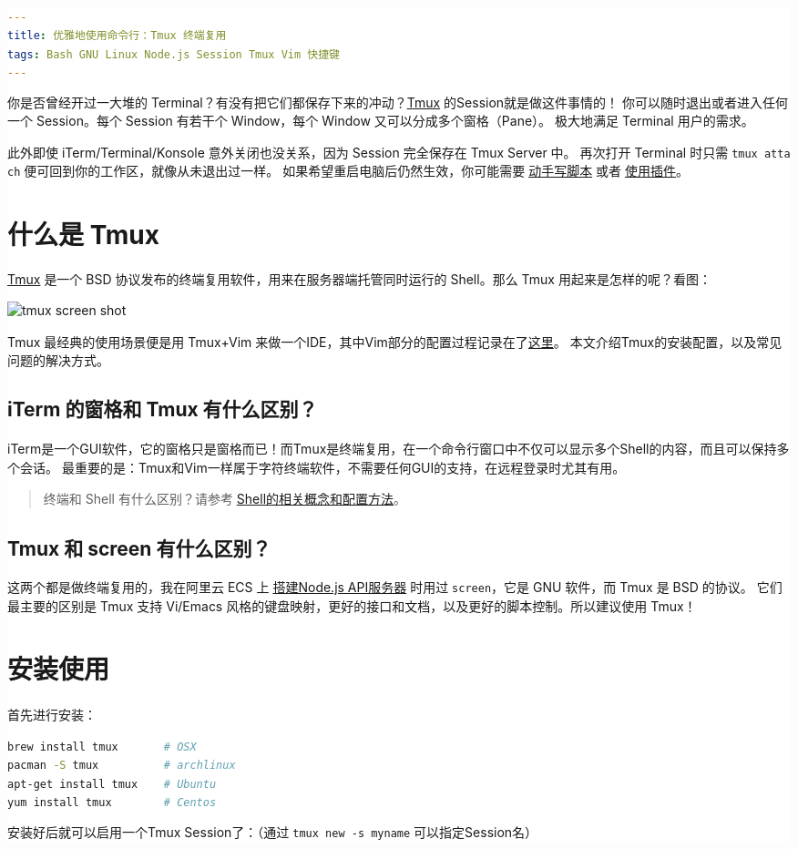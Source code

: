 ```yaml
---
title: 优雅地使用命令行：Tmux 终端复用
tags: Bash GNU Linux Node.js Session Tmux Vim 快捷键
---
```


你是否曾经开过一大堆的 Terminal？有没有把它们都保存下来的冲动？[Tmux][tmux] 的Session就是做这件事情的！
你可以随时退出或者进入任何一个 Session。每个 Session 有若干个 Window，每个 Window 又可以分成多个窗格（Pane）。
极大地满足 Terminal 用户的需求。

此外即使 iTerm/Terminal/Konsole 意外关闭也没关系，因为 Session 完全保存在 Tmux Server 中。
再次打开 Terminal 时只需 `tmux attach` 便可回到你的工作区，就像从未退出过一样。
如果希望重启电脑后仍然生效，你可能需要 [动手写脚本](/2016/09/23/tmux-workspace-setup.html) 或者 [使用插件](/2017/11/24/tmux-workspace-plugin.html)。



# 什么是 Tmux

[Tmux][tmux] 是一个 BSD 协议发布的终端复用软件，用来在服务器端托管同时运行的 Shell。那么 Tmux 用起来是怎样的呢？看图：

![tmux screen shot][tmux-shot]

Tmux 最经典的使用场景便是用 Tmux+Vim 来做一个IDE，其中Vim部分的配置过程记录在了[这里][vim-ide]。
本文介绍Tmux的安装配置，以及常见问题的解决方式。

## iTerm 的窗格和 Tmux 有什么区别？

iTerm是一个GUI软件，它的窗格只是窗格而已！而Tmux是终端复用，在一个命令行窗口中不仅可以显示多个Shell的内容，而且可以保持多个会话。
最重要的是：Tmux和Vim一样属于字符终端软件，不需要任何GUI的支持，在远程登录时尤其有用。

> 终端和 Shell 有什么区别？请参考 
> [Shell的相关概念和配置方法](/2016/06/08/shell-config-files.html)。

## Tmux 和 screen 有什么区别？

这两个都是做终端复用的，我在阿里云 ECS 上 [搭建Node.js API服务器][node-web] 时用过 `screen`，它是 GNU 软件，而 Tmux 是 BSD 的协议。
它们最主要的区别是 Tmux 支持 Vi/Emacs 风格的键盘映射，更好的接口和文档，以及更好的脚本控制。所以建议使用 Tmux！

# 安装使用

首先进行安装：

```bash
brew install tmux       # OSX
pacman -S tmux          # archlinux
apt-get install tmux    # Ubuntu
yum install tmux        # Centos
```

安装好后就可以启用一个Tmux Session了：（通过 `tmux new -s myname` 可以指定Session名）


[harttle]: http://harttle.com
[node-web]: /2015/02/24/node-web-api.html
[tmux-shot]: /assets/img/blog/tmux-concept.png
[vim-ide]: /2015/11/04/vim-ide.html
[changelog]: https://raw.githubusercontent.com/tmux/tmux/master/CHANGES
[vim-registers]: /2016/07/25/vim-registers.html
[reattach]: https://github.com/ChrisJohnsen/tmux-MacOSX-pasteboard
[shell]: /2016/06/08/shell-config-files.html
[tmux]: https://wiki.archlinux.org/index.php/tmux